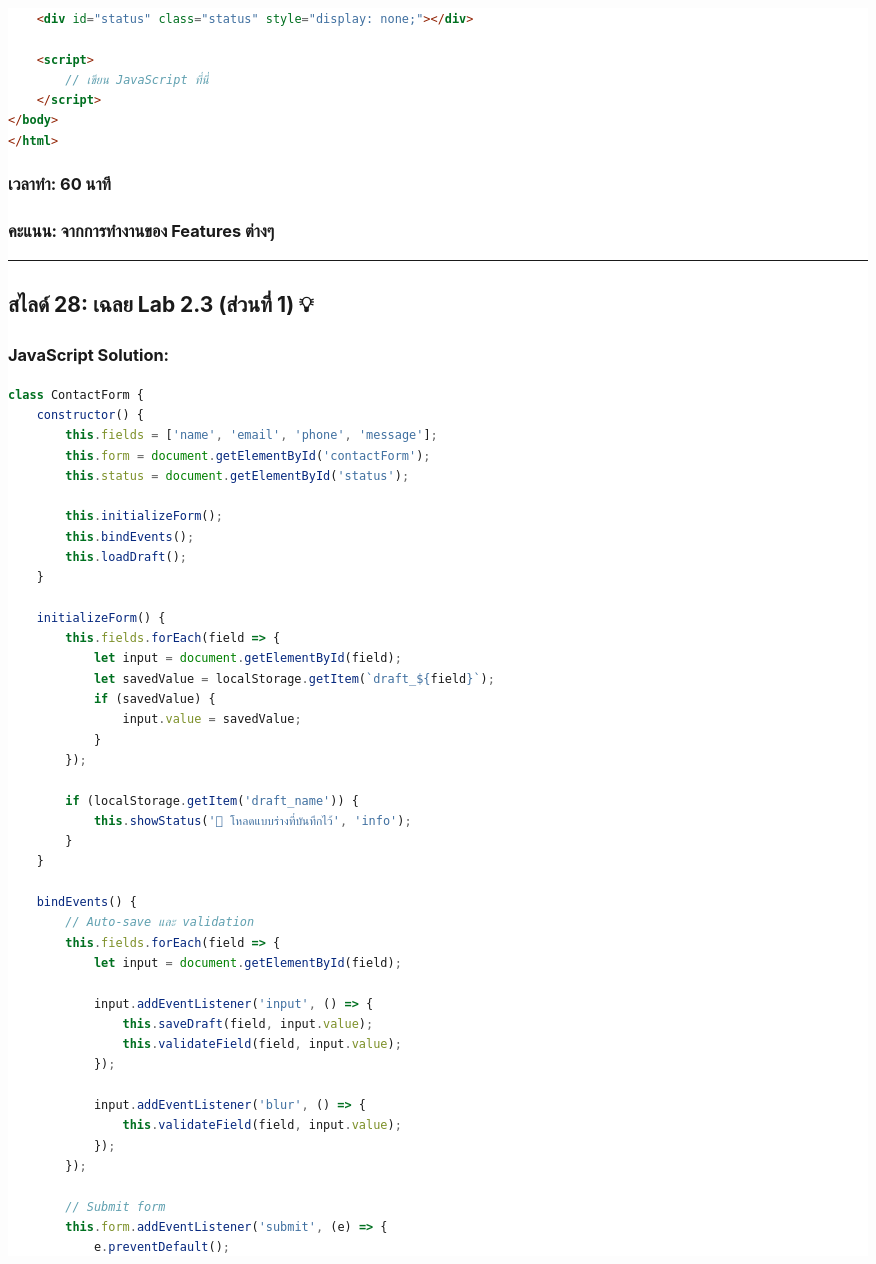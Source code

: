 ```html
    <div id="status" class="status" style="display: none;"></div>
    
    <script>
        // เขียน JavaScript ที่นี่
    </script>
</body>
</html>
```

### เวลาทำ: 60 นาที
### คะแนน: จากการทำงานของ Features ต่างๆ

---

## สไลด์ 28: เฉลย Lab 2.3 (ส่วนที่ 1) 💡

### JavaScript Solution:

```javascript
class ContactForm {
    constructor() {
        this.fields = ['name', 'email', 'phone', 'message'];
        this.form = document.getElementById('contactForm');
        this.status = document.getElementById('status');
        
        this.initializeForm();
        this.bindEvents();
        this.loadDraft();
    }
    
    initializeForm() {
        this.fields.forEach(field => {
            let input = document.getElementById(field);
            let savedValue = localStorage.getItem(`draft_${field}`);
            if (savedValue) {
                input.value = savedValue;
            }
        });
        
        if (localStorage.getItem('draft_name')) {
            this.showStatus('📝 โหลดแบบร่างที่บันทึกไว้', 'info');
        }
    }
    
    bindEvents() {
        // Auto-save และ validation
        this.fields.forEach(field => {
            let input = document.getElementById(field);
            
            input.addEventListener('input', () => {
                this.saveDraft(field, input.value);
                this.validateField(field, input.value);
            });
            
            input.addEventListener('blur', () => {
                this.validateField(field, input.value);
            });
        });
        
        // Submit form
        this.form.addEventListener('submit', (e) => {
            e.preventDefault();
```